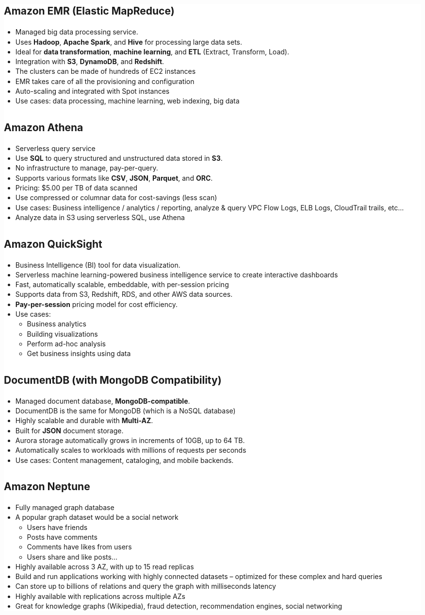 ## Amazon EMR (Elastic MapReduce)

- Managed big data processing service.
- Uses **Hadoop**, **Apache Spark**, and **Hive** for processing large data sets.
- Ideal for **data transformation**, **machine learning**, and **ETL** (Extract, Transform, Load).
- Integration with **S3**, **DynamoDB**, and **Redshift**.
- The clusters can be made of hundreds of EC2 instances
- EMR takes care of all the provisioning and configuration
- Auto-scaling and integrated with Spot instances
- Use cases: data processing, machine learning, web indexing, big data

## Amazon Athena

- Serverless query service
- Use **SQL** to query structured and unstructured data stored in **S3**.
- No infrastructure to manage, pay-per-query.
- Supports various formats like **CSV**, **JSON**, **Parquet**, and **ORC**.
- Pricing: $5.00 per TB of data scanned
- Use compressed or columnar data for cost-savings (less scan)
- Use cases: Business intelligence / analytics / reporting, analyze & query VPC Flow Logs, ELB Logs, CloudTrail trails, etc...
- Analyze data in S3 using serverless SQL, use Athena

## Amazon QuickSight

- Business Intelligence (BI) tool for data visualization.
- Serverless machine learning-powered business intelligence service to create interactive dashboards
- Fast, automatically scalable, embeddable, with per-session pricing
- Supports data from S3, Redshift, RDS, and other AWS data sources.
- **Pay-per-session** pricing model for cost efficiency.
- Use cases:
  - Business analytics
  - Building visualizations
  - Perform ad-hoc analysis
  - Get business insights using data

## DocumentDB (with MongoDB Compatibility)

- Managed document database, **MongoDB-compatible**.
- DocumentDB is the same for MongoDB (which is a NoSQL database)
- Highly scalable and durable with **Multi-AZ**.
- Built for **JSON** document storage.
- Aurora storage automatically grows in increments of 10GB, up to 64 TB.
- Automatically scales to workloads with millions of requests per seconds
- Use cases: Content management, cataloging, and mobile backends.

## Amazon Neptune

- Fully managed graph database
- A popular graph dataset would be a social network
  - Users have friends
  - Posts have comments
  - Comments have likes from users
  - Users share and like posts…
- Highly available across 3 AZ, with up to 15 read replicas
- Build and run applications working with highly connected datasets – optimized for these complex and hard queries
- Can store up to billions of relations and query the graph with milliseconds latency
- Highly available with replications across multiple AZs
- Great for knowledge graphs (Wikipedia), fraud detection, recommendation engines, social networking
